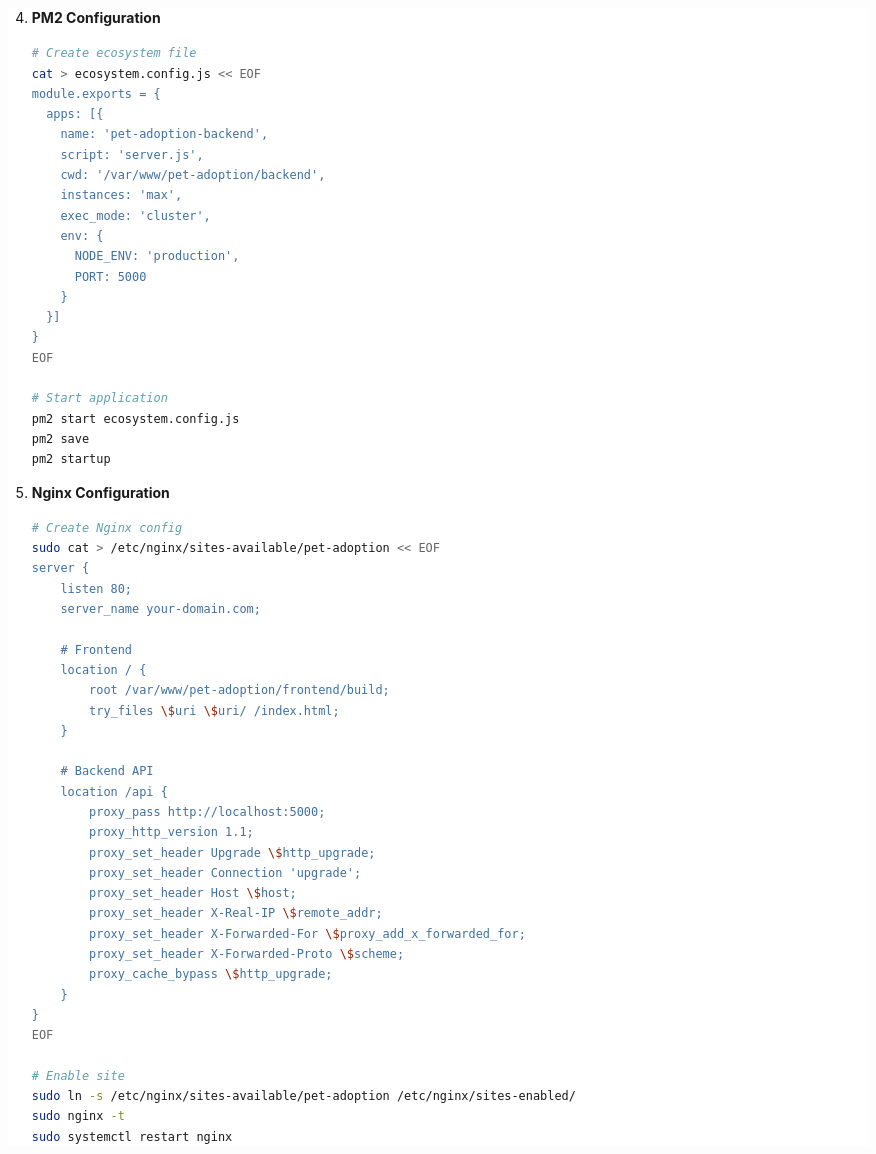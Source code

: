 
4. **PM2 Configuration**
   ```bash
   # Create ecosystem file
   cat > ecosystem.config.js << EOF
   module.exports = {
     apps: [{
       name: 'pet-adoption-backend',
       script: 'server.js',
       cwd: '/var/www/pet-adoption/backend',
       instances: 'max',
       exec_mode: 'cluster',
       env: {
         NODE_ENV: 'production',
         PORT: 5000
       }
     }]
   }
   EOF
   
   # Start application
   pm2 start ecosystem.config.js
   pm2 save
   pm2 startup
   ```

5. **Nginx Configuration**
   ```bash
   # Create Nginx config
   sudo cat > /etc/nginx/sites-available/pet-adoption << EOF
   server {
       listen 80;
       server_name your-domain.com;
       
       # Frontend
       location / {
           root /var/www/pet-adoption/frontend/build;
           try_files \$uri \$uri/ /index.html;
       }
       
       # Backend API
       location /api {
           proxy_pass http://localhost:5000;
           proxy_http_version 1.1;
           proxy_set_header Upgrade \$http_upgrade;
           proxy_set_header Connection 'upgrade';
           proxy_set_header Host \$host;
           proxy_set_header X-Real-IP \$remote_addr;
           proxy_set_header X-Forwarded-For \$proxy_add_x_forwarded_for;
           proxy_set_header X-Forwarded-Proto \$scheme;
           proxy_cache_bypass \$http_upgrade;
       }
   }
   EOF
   
   # Enable site
   sudo ln -s /etc/nginx/sites-available/pet-adoption /etc/nginx/sites-enabled/
   sudo nginx -t
   sudo systemctl restart nginx
   ```
